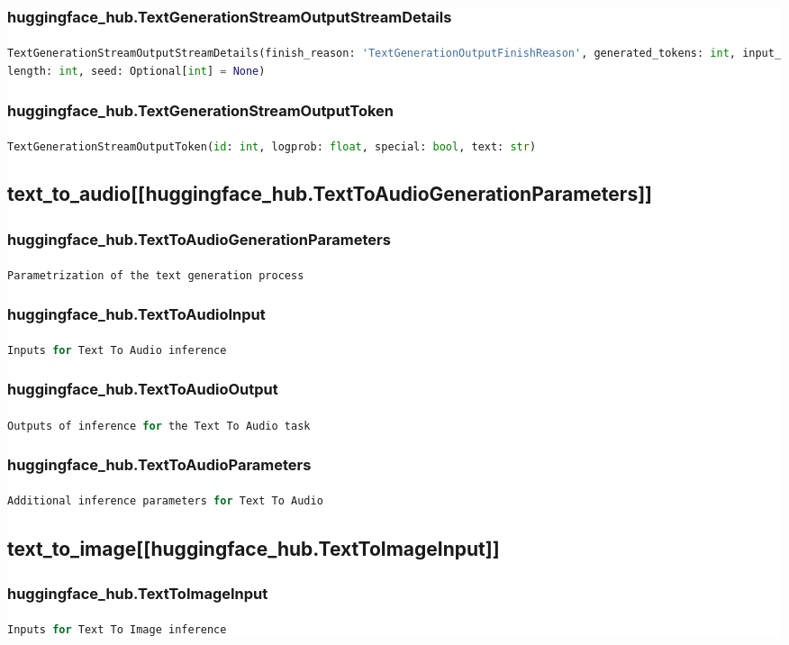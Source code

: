 
### huggingface_hub.TextGenerationStreamOutputStreamDetails

```python
TextGenerationStreamOutputStreamDetails(finish_reason: 'TextGenerationOutputFinishReason', generated_tokens: int, input_length: int, seed: Optional[int] = None)
```


### huggingface_hub.TextGenerationStreamOutputToken

```python
TextGenerationStreamOutputToken(id: int, logprob: float, special: bool, text: str)
```




## text_to_audio[[huggingface_hub.TextToAudioGenerationParameters]]

### huggingface_hub.TextToAudioGenerationParameters

```python
Parametrization of the text generation process
```


### huggingface_hub.TextToAudioInput

```python
Inputs for Text To Audio inference
```


### huggingface_hub.TextToAudioOutput

```python
Outputs of inference for the Text To Audio task
```


### huggingface_hub.TextToAudioParameters

```python
Additional inference parameters for Text To Audio
```




## text_to_image[[huggingface_hub.TextToImageInput]]

### huggingface_hub.TextToImageInput

```python
Inputs for Text To Image inference
```
